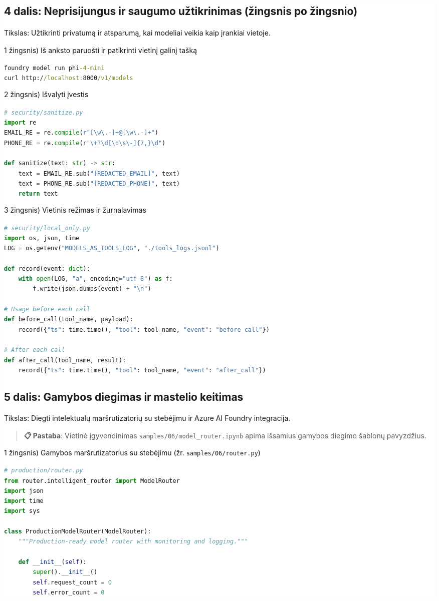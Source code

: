 
## 4 dalis: Neprisijungus ir saugumo užtikrinimas (žingsnis po žingsnio)

Tikslas: Užtikrinti privatumą ir atsparumą, kai modeliai veikia kaip įrankiai vietoje.

1 žingsnis) Iš anksto paruošti ir patikrinti vietinį galinį tašką  
```cmd
foundry model run phi-4-mini
curl http://localhost:8000/v1/models
```
  
2 žingsnis) Išvalyti įvestis  
```python
# security/sanitize.py
import re
EMAIL_RE = re.compile(r"[\w\.-]+@[\w\.-]+")
PHONE_RE = re.compile(r"\+?\d[\d\s\-]{7,}\d")

def sanitize(text: str) -> str:
    text = EMAIL_RE.sub("[REDACTED_EMAIL]", text)
    text = PHONE_RE.sub("[REDACTED_PHONE]", text)
    return text
```
  
3 žingsnis) Vietinis režimas ir žurnalavimas  
```python
# security/local_only.py
import os, json, time
LOG = os.getenv("MODELS_AS_TOOLS_LOG", "./tools_logs.jsonl")

def record(event: dict):
    with open(LOG, "a", encoding="utf-8") as f:
        f.write(json.dumps(event) + "\n")

# Usage before each call
def before_call(tool_name, payload):
    record({"ts": time.time(), "tool": tool_name, "event": "before_call"})

# After each call
def after_call(tool_name, result):
    record({"ts": time.time(), "tool": tool_name, "event": "after_call"})
```
  

## 5 dalis: Gamybos diegimas ir mastelio keitimas

Tikslas: Diegti intelektualų maršrutizatorių su stebėjimu ir Azure AI Foundry integracija.

> **📋 Pastaba**: Vietinė įgyvendinimas `samples/06/model_router.ipynb` apima išsamius gamybos diegimo šablonų pavyzdžius.

1 žingsnis) Gamybos maršrutizatorius su stebėjimu (žr. `samples/06/router.py`)  
```python
# production/router.py
from router.intelligent_router import ModelRouter
import json
import time
import sys

class ProductionModelRouter(ModelRouter):
    """Production-ready model router with monitoring and logging."""
    
    def __init__(self):
        super().__init__()
        self.request_count = 0
        self.error_count = 0
```